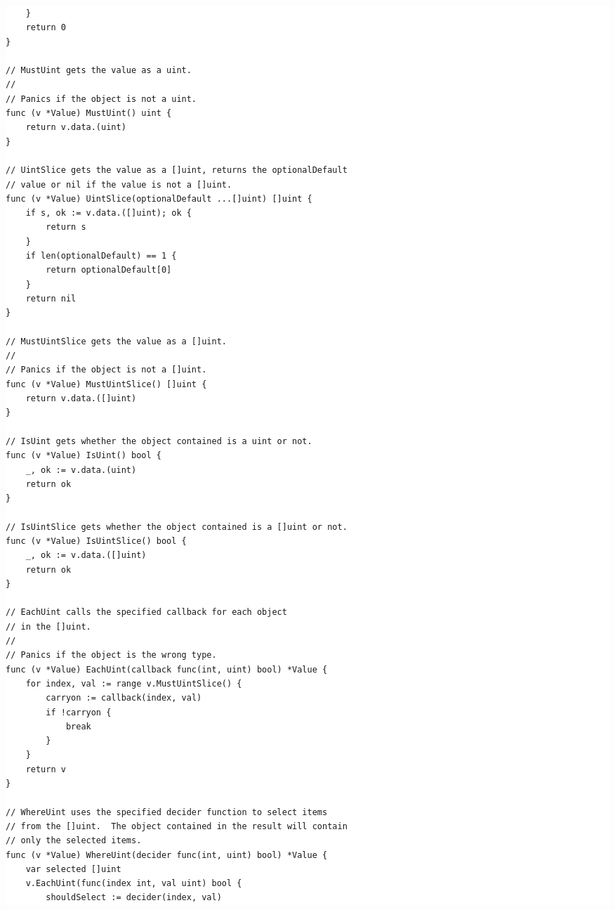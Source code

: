 ```
	}
	return 0
}

// MustUint gets the value as a uint.
//
// Panics if the object is not a uint.
func (v *Value) MustUint() uint {
	return v.data.(uint)
}

// UintSlice gets the value as a []uint, returns the optionalDefault
// value or nil if the value is not a []uint.
func (v *Value) UintSlice(optionalDefault ...[]uint) []uint {
	if s, ok := v.data.([]uint); ok {
		return s
	}
	if len(optionalDefault) == 1 {
		return optionalDefault[0]
	}
	return nil
}

// MustUintSlice gets the value as a []uint.
//
// Panics if the object is not a []uint.
func (v *Value) MustUintSlice() []uint {
	return v.data.([]uint)
}

// IsUint gets whether the object contained is a uint or not.
func (v *Value) IsUint() bool {
	_, ok := v.data.(uint)
	return ok
}

// IsUintSlice gets whether the object contained is a []uint or not.
func (v *Value) IsUintSlice() bool {
	_, ok := v.data.([]uint)
	return ok
}

// EachUint calls the specified callback for each object
// in the []uint.
//
// Panics if the object is the wrong type.
func (v *Value) EachUint(callback func(int, uint) bool) *Value {
	for index, val := range v.MustUintSlice() {
		carryon := callback(index, val)
		if !carryon {
			break
		}
	}
	return v
}

// WhereUint uses the specified decider function to select items
// from the []uint.  The object contained in the result will contain
// only the selected items.
func (v *Value) WhereUint(decider func(int, uint) bool) *Value {
	var selected []uint
	v.EachUint(func(index int, val uint) bool {
		shouldSelect := decider(index, val)
```